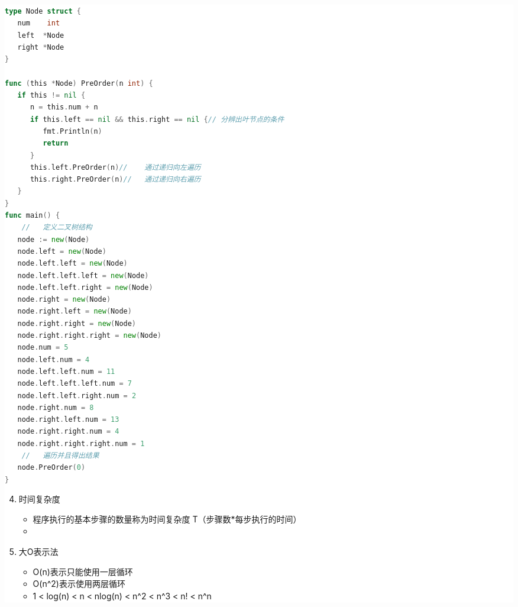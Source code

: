    ```go
   type Node struct {
      num    int
      left  *Node
      right *Node
   }
   
   func (this *Node) PreOrder(n int) {
      if this != nil {
         n = this.num + n
         if this.left == nil && this.right == nil {// 分辨出叶节点的条件
            fmt.Println(n)
            return
         }
         this.left.PreOrder(n)//	通过递归向左遍历
         this.right.PreOrder(n)//	通过递归向右遍历
      }
   }
   func main() {
       //	定义二叉树结构
      node := new(Node)
      node.left = new(Node)
      node.left.left = new(Node)
      node.left.left.left = new(Node)
      node.left.left.right = new(Node)
      node.right = new(Node)
      node.right.left = new(Node)
      node.right.right = new(Node)
      node.right.right.right = new(Node)
      node.num = 5
      node.left.num = 4
      node.left.left.num = 11
      node.left.left.left.num = 7
      node.left.left.right.num = 2
      node.right.num = 8
      node.right.left.num = 13
      node.right.right.num = 4
      node.right.right.right.num = 1
       //	遍历并且得出结果
      node.PreOrder(0)
   }
   ```

   

4. 时间复杂度

   - 程序执行的基本步骤的数量称为时间复杂度 T（步骤数*每步执行的时间）
   - 

5. 大O表示法

   - O(n)表示只能使用一层循环
   - O(n^2)表示使用两层循环
   - 1 < log(n) < n < nlog(n) < n^2 < n^3 < n! < n^n
